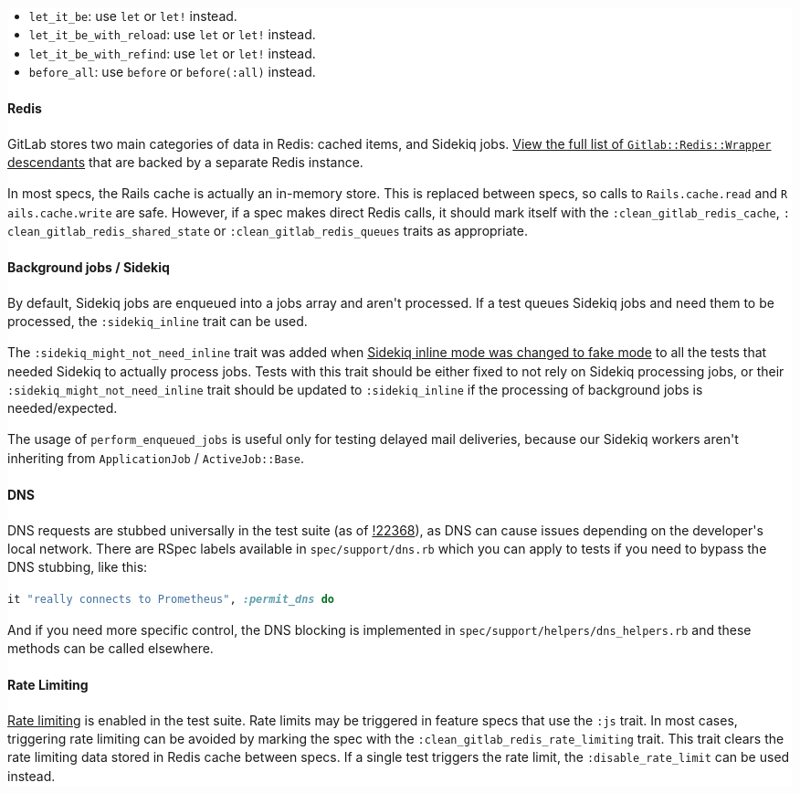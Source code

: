 - `let_it_be`: use `let` or `let!` instead.
- `let_it_be_with_reload`: use `let` or `let!` instead.
- `let_it_be_with_refind`: use `let` or `let!` instead.
- `before_all`: use `before` or `before(:all)` instead.

#### Redis

GitLab stores two main categories of data in Redis: cached items, and Sidekiq
jobs. [View the full list of `Gitlab::Redis::Wrapper` descendants](https://gitlab.com/gitlab-org/gitlab/-/tree/master/lib/gitlab/redis.rb) that are backed by
a separate Redis instance.

In most specs, the Rails cache is actually an in-memory store. This is replaced
between specs, so calls to `Rails.cache.read` and `Rails.cache.write` are safe.
However, if a spec makes direct Redis calls, it should mark itself with the
`:clean_gitlab_redis_cache`, `:clean_gitlab_redis_shared_state` or
`:clean_gitlab_redis_queues` traits as appropriate.

#### Background jobs / Sidekiq

By default, Sidekiq jobs are enqueued into a jobs array and aren't processed.
If a test queues Sidekiq jobs and need them to be processed, the
`:sidekiq_inline` trait can be used.

The `:sidekiq_might_not_need_inline` trait was added when
[Sidekiq inline mode was changed to fake mode](https://gitlab.com/gitlab-org/gitlab/-/merge_requests/15479)
to all the tests that needed Sidekiq to actually process jobs. Tests with
this trait should be either fixed to not rely on Sidekiq processing jobs, or their
`:sidekiq_might_not_need_inline` trait should be updated to `:sidekiq_inline` if
the processing of background jobs is needed/expected.

The usage of `perform_enqueued_jobs` is useful only for testing delayed mail
deliveries, because our Sidekiq workers aren't inheriting from `ApplicationJob`
/ `ActiveJob::Base`.

#### DNS

DNS requests are stubbed universally in the test suite
(as of [!22368](https://gitlab.com/gitlab-org/gitlab/-/merge_requests/22368)), as DNS can
cause issues depending on the developer's local network. There are RSpec labels
available in `spec/support/dns.rb` which you can apply to tests if you need to
bypass the DNS stubbing, like this:

```ruby
it "really connects to Prometheus", :permit_dns do
```

And if you need more specific control, the DNS blocking is implemented in
`spec/support/helpers/dns_helpers.rb` and these methods can be called elsewhere.

#### Rate Limiting

[Rate limiting](../../security/rate_limits.md) is enabled in the test suite. Rate limits
may be triggered in feature specs that use the `:js` trait. In most cases, triggering rate
limiting can be avoided by marking the spec with the `:clean_gitlab_redis_rate_limiting`
trait. This trait clears the rate limiting data stored in Redis cache between specs. If
a single test triggers the rate limit, the `:disable_rate_limit` can be used instead.
